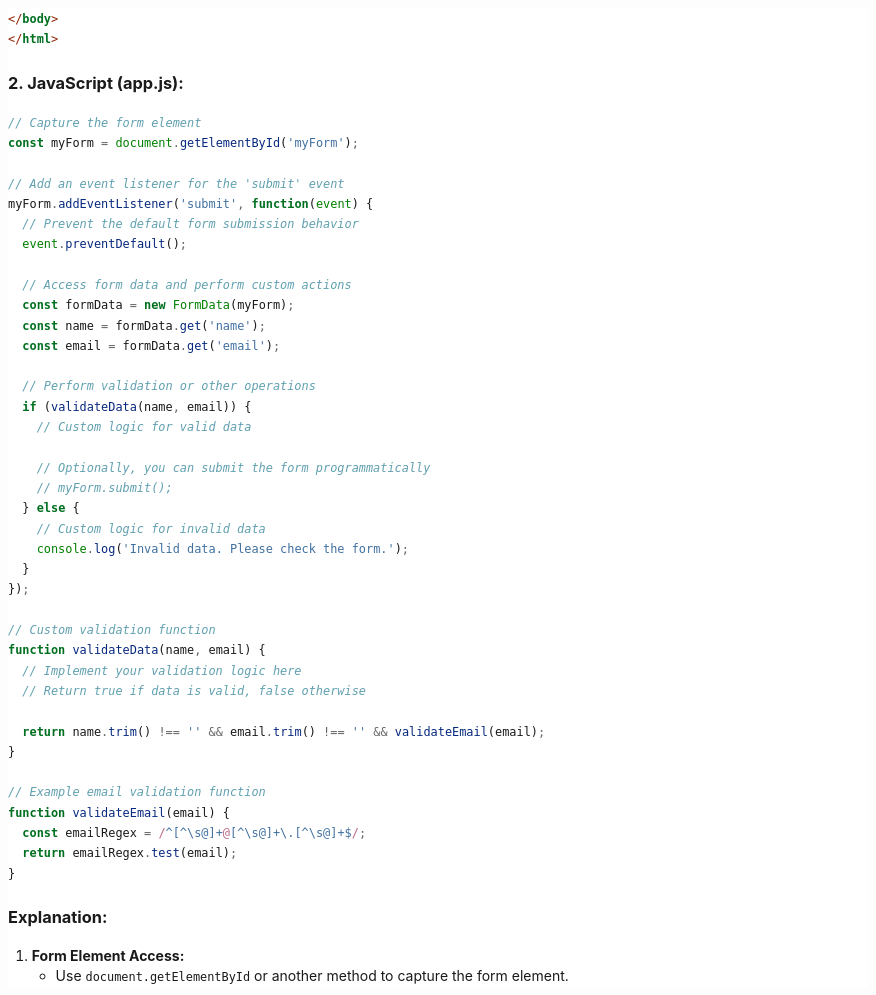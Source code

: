 ```html
</body>
</html>
```

### 2. JavaScript (app.js):

```javascript
// Capture the form element
const myForm = document.getElementById('myForm');

// Add an event listener for the 'submit' event
myForm.addEventListener('submit', function(event) {
  // Prevent the default form submission behavior
  event.preventDefault();

  // Access form data and perform custom actions
  const formData = new FormData(myForm);
  const name = formData.get('name');
  const email = formData.get('email');

  // Perform validation or other operations
  if (validateData(name, email)) {
    // Custom logic for valid data

    // Optionally, you can submit the form programmatically
    // myForm.submit();
  } else {
    // Custom logic for invalid data
    console.log('Invalid data. Please check the form.');
  }
});

// Custom validation function
function validateData(name, email) {
  // Implement your validation logic here
  // Return true if data is valid, false otherwise

  return name.trim() !== '' && email.trim() !== '' && validateEmail(email);
}

// Example email validation function
function validateEmail(email) {
  const emailRegex = /^[^\s@]+@[^\s@]+\.[^\s@]+$/;
  return emailRegex.test(email);
}
```

### Explanation:

1. **Form Element Access:**
   - Use `document.getElementById` or another method to capture the form element.
